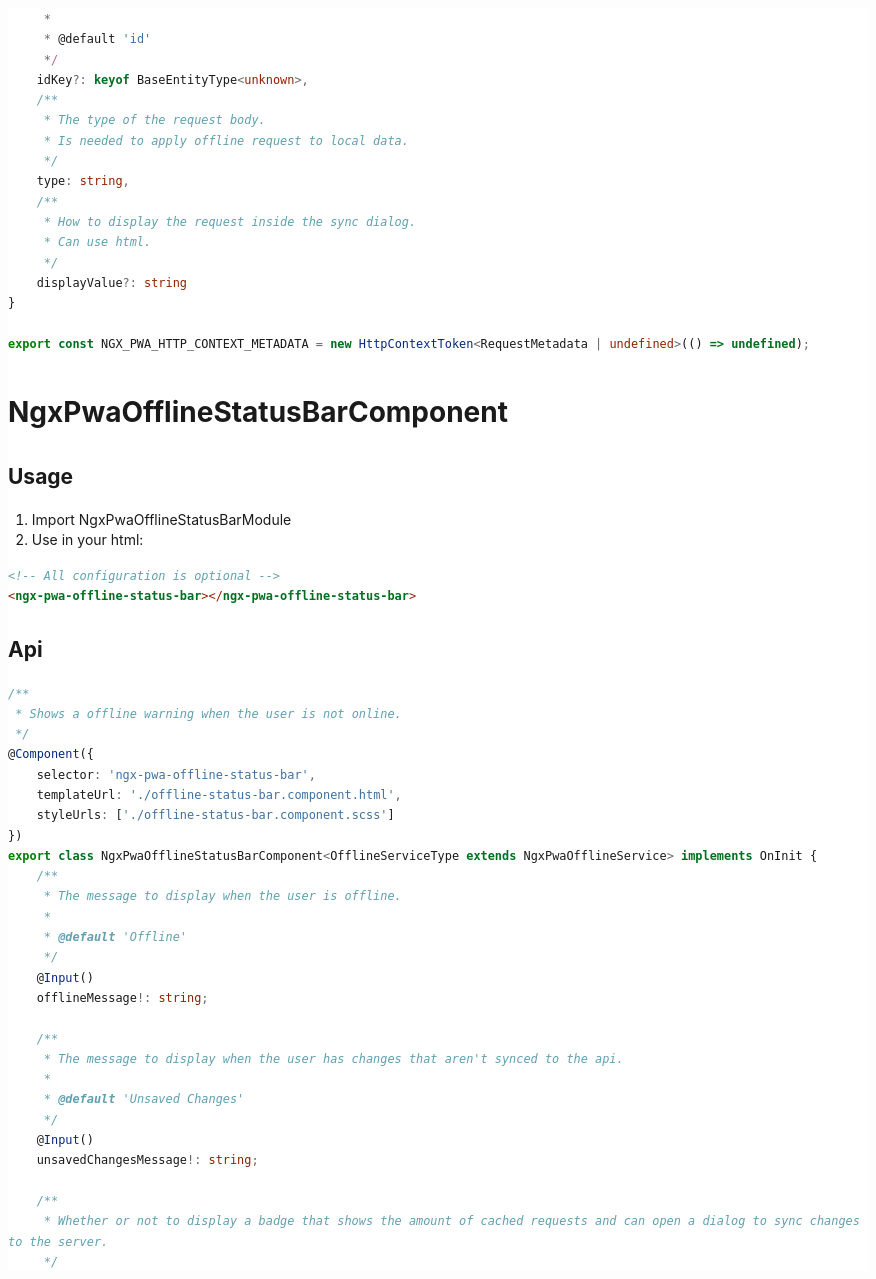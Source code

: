 ```typescript
     *
     * @default 'id'
     */
    idKey?: keyof BaseEntityType<unknown>,
    /**
     * The type of the request body.
     * Is needed to apply offline request to local data.
     */
    type: string,
    /**
     * How to display the request inside the sync dialog.
     * Can use html.
     */
    displayValue?: string
}

export const NGX_PWA_HTTP_CONTEXT_METADATA = new HttpContextToken<RequestMetadata | undefined>(() => undefined);
```

# NgxPwaOfflineStatusBarComponent
## Usage
1. Import NgxPwaOfflineStatusBarModule
2. Use in your html:
```html
<!-- All configuration is optional -->
<ngx-pwa-offline-status-bar></ngx-pwa-offline-status-bar>
```
## Api
```typescript
/**
 * Shows a offline warning when the user is not online.
 */
@Component({
    selector: 'ngx-pwa-offline-status-bar',
    templateUrl: './offline-status-bar.component.html',
    styleUrls: ['./offline-status-bar.component.scss']
})
export class NgxPwaOfflineStatusBarComponent<OfflineServiceType extends NgxPwaOfflineService> implements OnInit {
    /**
     * The message to display when the user is offline.
     *
     * @default 'Offline'
     */
    @Input()
    offlineMessage!: string;

    /**
     * The message to display when the user has changes that aren't synced to the api.
     *
     * @default 'Unsaved Changes'
     */
    @Input()
    unsavedChangesMessage!: string;

    /**
     * Whether or not to display a badge that shows the amount of cached requests and can open a dialog to sync changes to the server.
     */
```